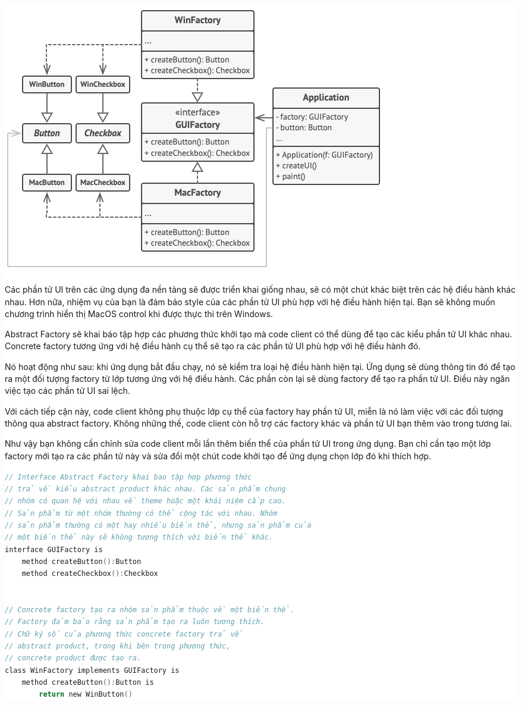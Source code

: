 ![pseudocode](./assets/pseudocode.png)

Các phần tử UI trên các ứng dụng đa nền tảng sẽ được triển khai giống nhau, sẽ có một chút khác biệt trên các hệ điều hành khác nhau. Hơn nữa, nhiệm vụ của bạn là đảm bảo style của các phần tử UI phù hợp với hệ điều hành hiện tại. Bạn sẽ không muốn chương trình hiển thị MacOS control khi được thực thi trên Windows.

Abstract Factory sẽ khai báo tập hợp các phương thức khởi tạo mà code client có thể dùng để tạo các kiểu phần tử UI khác nhau. Concrete factory tương ứng với hệ điều hành cụ thể sẽ tạo ra các phần tử UI phù hợp với hệ điều hành đó.

Nó hoạt động như sau: khi ứng dụng bắt đầu chạy, nó sẽ kiểm tra loại hệ điều hành hiện tại. Ứng dụng sẽ dùng thông tin đó để tạo ra một đối tượng factory từ lớp tương ứng với hệ điều hành. Các phần còn lại sẽ dùng factory để tạo ra phần tử UI. Điều này ngăn việc tạo các phần tử UI sai lệch.

Với cách tiếp cận này, code client không phụ thuộc lớp cụ thể của factory hay phần tử UI, miễn là nó làm việc với các đối tượng thông qua abstract factory. Không những thế, code client còn hỗ trợ các factory khác và phần tử UI bạn thêm vào trong tương lai.

Như vậy bạn không cần chỉnh sửa code client mỗi lần thêm biến thể của phần tử UI trong ứng dụng. Bạn chỉ cần tạo một lớp factory mới tạo ra các phần tử này và sửa đổi một chút code khởi tạo để ứng dụng chọn lớp đó khi thích hợp.

```c
// Interface Abstract Factory khai bao tập hợp phương thức
// trả về kiểu abstract product khác nhau. Các sản phẩm chung
// nhóm có quan hệ với nhau về theme hoặc một khái niệm cấp cao.
// Sản phẩm từ một nhóm thường có thể cộng tác với nhau. Nhóm 
// sản phẩm thường có một hay nhiều biến thể, nhưng sản phẩm của
// một biến thể này sẽ không tương thích với biến thể khác.
interface GUIFactory is
    method createButton():Button
    method createCheckbox():Checkbox


// Concrete factory tạo ra nhóm sản phẩm thuộc về một biến thể.
// Factory đảm bảo rằng sản phẩm tạo ra luôn tương thích.
// Chữ ký số của phương thức concrete factory trả về 
// abstract product, trong khi bên trong phương thức,
// concrete product được tạo ra.
class WinFactory implements GUIFactory is
    method createButton():Button is
        return new WinButton()
```
